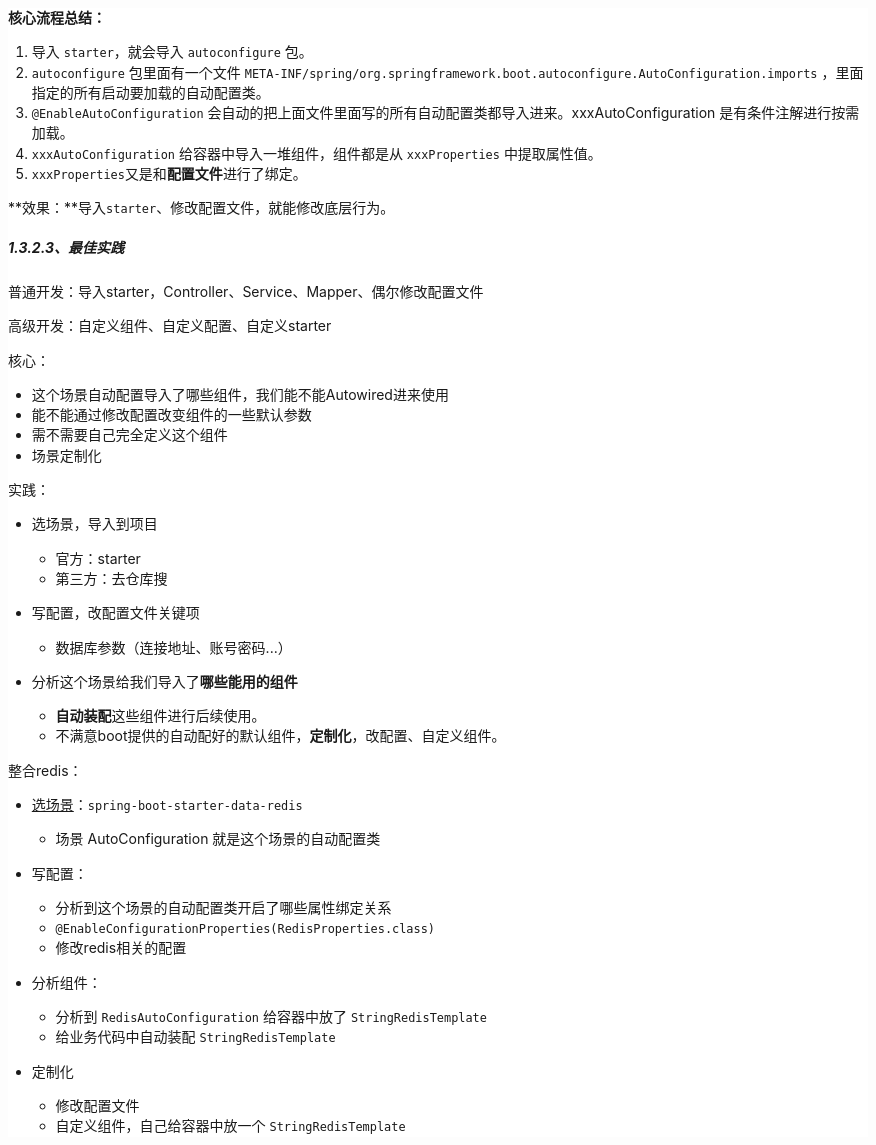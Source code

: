 **核心流程总结：**

1. 导入 `starter`，就会导入 `autoconfigure` 包。
2. `autoconfigure` 包里面有一个文件 `META-INF/spring/org.springframework.boot.autoconfigure.AutoConfiguration.imports`
   ，里面指定的所有启动要加载的自动配置类。
3. `@EnableAutoConfiguration` 会自动的把上面文件里面写的所有自动配置类都导入进来。xxxAutoConfiguration 是有条件注解进行按需加载。
4. `xxxAutoConfiguration` 给容器中导入一堆组件，组件都是从 `xxxProperties` 中提取属性值。
5. `xxxProperties`又是和**配置文件**进行了绑定。

**效果：**导入`starter`、修改配置文件，就能修改底层行为。

##### 1.3.2.3、最佳实践

普通开发：导入starter，Controller、Service、Mapper、偶尔修改配置文件

高级开发：自定义组件、自定义配置、自定义starter

核心：

- 这个场景自动配置导入了哪些组件，我们能不能Autowired进来使用
- 能不能通过修改配置改变组件的一些默认参数
- 需不需要自己完全定义这个组件
- 场景定制化

实践：

- 选场景，导入到项目
    - 官方：starter
    - 第三方：去仓库搜


- 写配置，改配置文件关键项
    - 数据库参数（连接地址、账号密码...）


- 分析这个场景给我们导入了**哪些能用的组件**
    - **自动装配**这些组件进行后续使用。
    - 不满意boot提供的自动配好的默认组件，**定制化**，改配置、自定义组件。

整合redis：

- [选场景](https://docs.spring.io/spring-boot/docs/current/reference/html/using.html#using.build-systems.starters)：`spring-boot-starter-data-redis `
    - 场景 AutoConfiguration 就是这个场景的自动配置类


- 写配置：
    - 分析到这个场景的自动配置类开启了哪些属性绑定关系
    - `@EnableConfigurationProperties(RedisProperties.class)`
    - 修改redis相关的配置


- 分析组件：
    - 分析到 `RedisAutoConfiguration`  给容器中放了 `StringRedisTemplate`
    - 给业务代码中自动装配 `StringRedisTemplate`


- 定制化
    - 修改配置文件
    - 自定义组件，自己给容器中放一个 `StringRedisTemplate`
